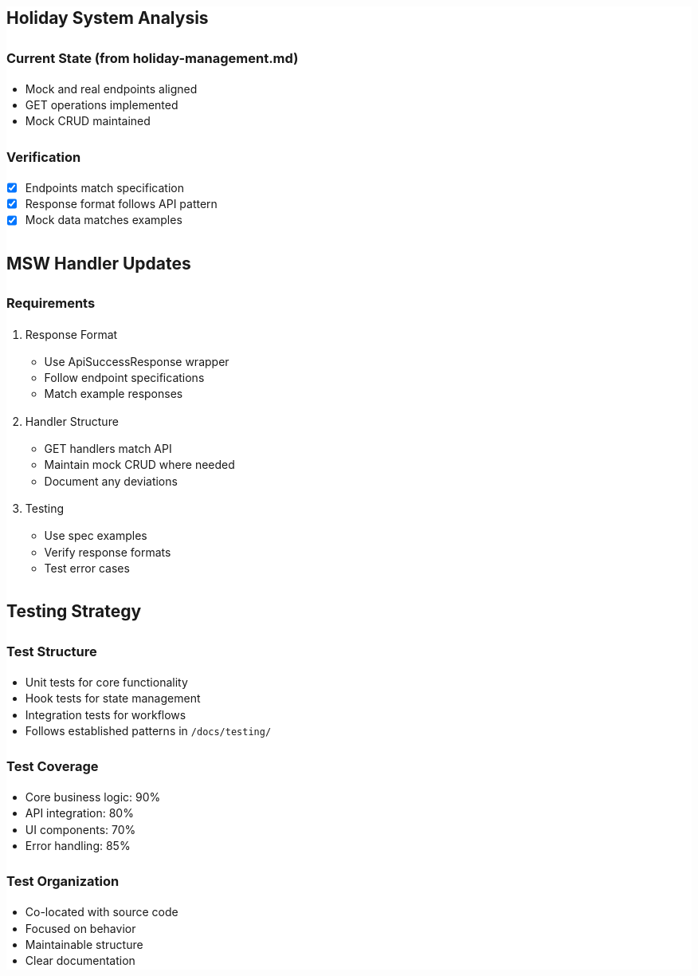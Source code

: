 ## Holiday System Analysis

### Current State (from holiday-management.md)
- Mock and real endpoints aligned
- GET operations implemented
- Mock CRUD maintained

### Verification
- [x] Endpoints match specification
- [x] Response format follows API pattern
- [x] Mock data matches examples

## MSW Handler Updates

### Requirements
1. Response Format
   - Use ApiSuccessResponse wrapper
   - Follow endpoint specifications
   - Match example responses

2. Handler Structure
   - GET handlers match API
   - Maintain mock CRUD where needed
   - Document any deviations

3. Testing
   - Use spec examples
   - Verify response formats
   - Test error cases

## Testing Strategy

### Test Structure
- Unit tests for core functionality
- Hook tests for state management
- Integration tests for workflows
- Follows established patterns in `/docs/testing/`

### Test Coverage
- Core business logic: 90%
- API integration: 80%
- UI components: 70%
- Error handling: 85%

### Test Organization
- Co-located with source code
- Focused on behavior
- Maintainable structure
- Clear documentation
